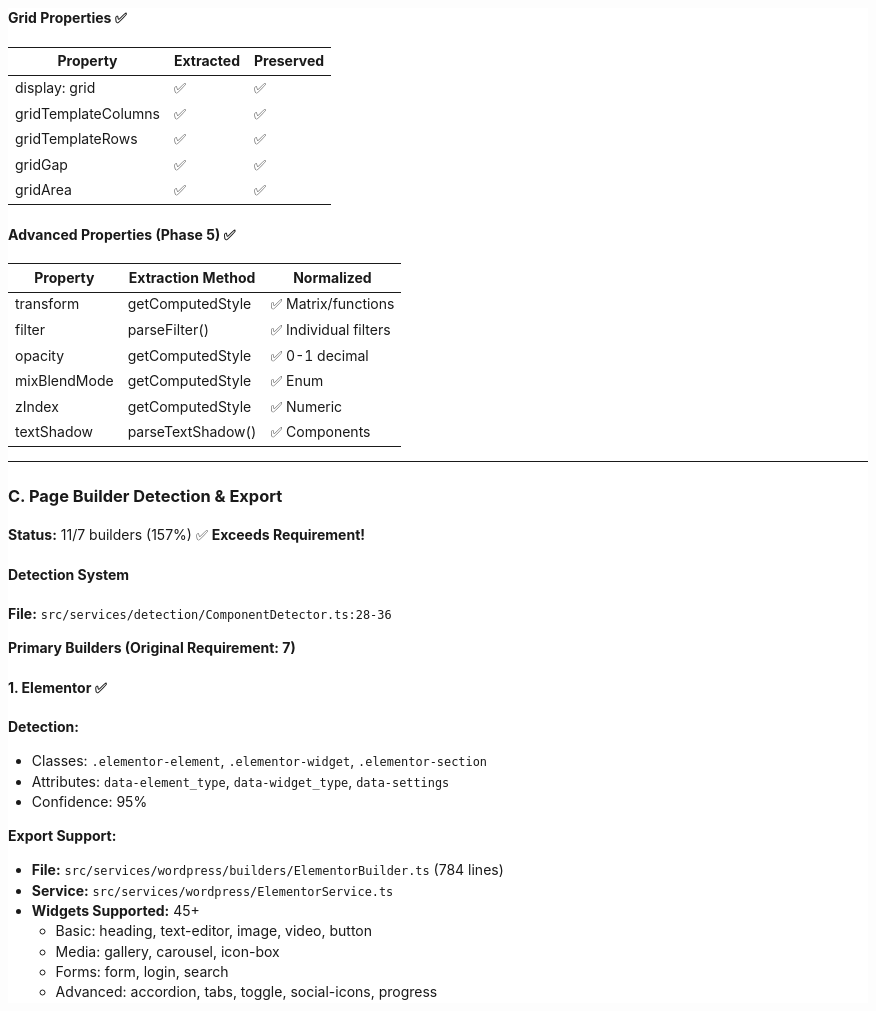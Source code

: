 #### Grid Properties ✅

| Property | Extracted | Preserved |
|----------|-----------|-----------|
| display: grid | ✅ | ✅ |
| gridTemplateColumns | ✅ | ✅ |
| gridTemplateRows | ✅ | ✅ |
| gridGap | ✅ | ✅ |
| gridArea | ✅ | ✅ |

#### Advanced Properties (Phase 5) ✅

| Property | Extraction Method | Normalized |
|----------|------------------|------------|
| transform | getComputedStyle | ✅ Matrix/functions |
| filter | parseFilter() | ✅ Individual filters |
| opacity | getComputedStyle | ✅ 0-1 decimal |
| mixBlendMode | getComputedStyle | ✅ Enum |
| zIndex | getComputedStyle | ✅ Numeric |
| textShadow | parseTextShadow() | ✅ Components |

---

### C. Page Builder Detection & Export

**Status:** 11/7 builders (157%) ✅ **Exceeds Requirement!**

#### Detection System

**File:** `src/services/detection/ComponentDetector.ts:28-36`

**Primary Builders (Original Requirement: 7)**

#### 1. Elementor ✅

**Detection:**
- Classes: `.elementor-element`, `.elementor-widget`, `.elementor-section`
- Attributes: `data-element_type`, `data-widget_type`, `data-settings`
- Confidence: 95%

**Export Support:**
- **File:** `src/services/wordpress/builders/ElementorBuilder.ts` (784 lines)
- **Service:** `src/services/wordpress/ElementorService.ts`
- **Widgets Supported:** 45+
  - Basic: heading, text-editor, image, video, button
  - Media: gallery, carousel, icon-box
  - Forms: form, login, search
  - Advanced: accordion, tabs, toggle, social-icons, progress
